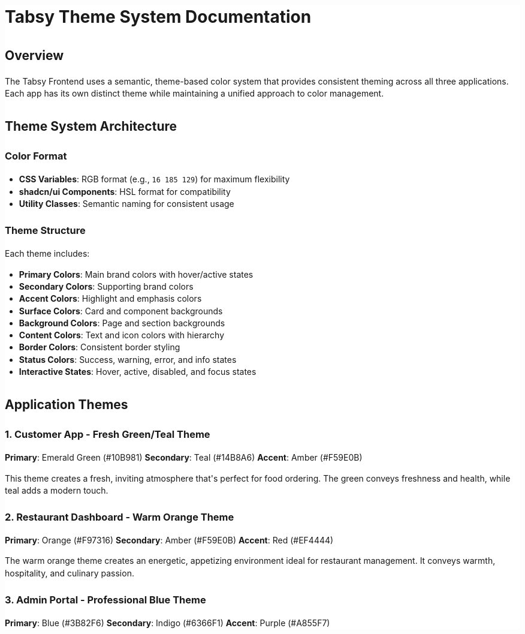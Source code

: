 # Tabsy Theme System Documentation

## Overview
The Tabsy Frontend uses a semantic, theme-based color system that provides consistent theming across all three applications. Each app has its own distinct theme while maintaining a unified approach to color management.

## Theme System Architecture

### Color Format
- **CSS Variables**: RGB format (e.g., `16 185 129`) for maximum flexibility
- **shadcn/ui Components**: HSL format for compatibility
- **Utility Classes**: Semantic naming for consistent usage

### Theme Structure
Each theme includes:
- **Primary Colors**: Main brand colors with hover/active states
- **Secondary Colors**: Supporting brand colors
- **Accent Colors**: Highlight and emphasis colors
- **Surface Colors**: Card and component backgrounds
- **Background Colors**: Page and section backgrounds
- **Content Colors**: Text and icon colors with hierarchy
- **Border Colors**: Consistent border styling
- **Status Colors**: Success, warning, error, and info states
- **Interactive States**: Hover, active, disabled, and focus states

## Application Themes

### 1. Customer App - Fresh Green/Teal Theme
**Primary**: Emerald Green (#10B981)
**Secondary**: Teal (#14B8A6)
**Accent**: Amber (#F59E0B)

This theme creates a fresh, inviting atmosphere that's perfect for food ordering. The green conveys freshness and health, while teal adds a modern touch.

### 2. Restaurant Dashboard - Warm Orange Theme
**Primary**: Orange (#F97316)
**Secondary**: Amber (#F59E0B)
**Accent**: Red (#EF4444)

The warm orange theme creates an energetic, appetizing environment ideal for restaurant management. It conveys warmth, hospitality, and culinary passion.

### 3. Admin Portal - Professional Blue Theme
**Primary**: Blue (#3B82F6)
**Secondary**: Indigo (#6366F1)
**Accent**: Purple (#A855F7)
